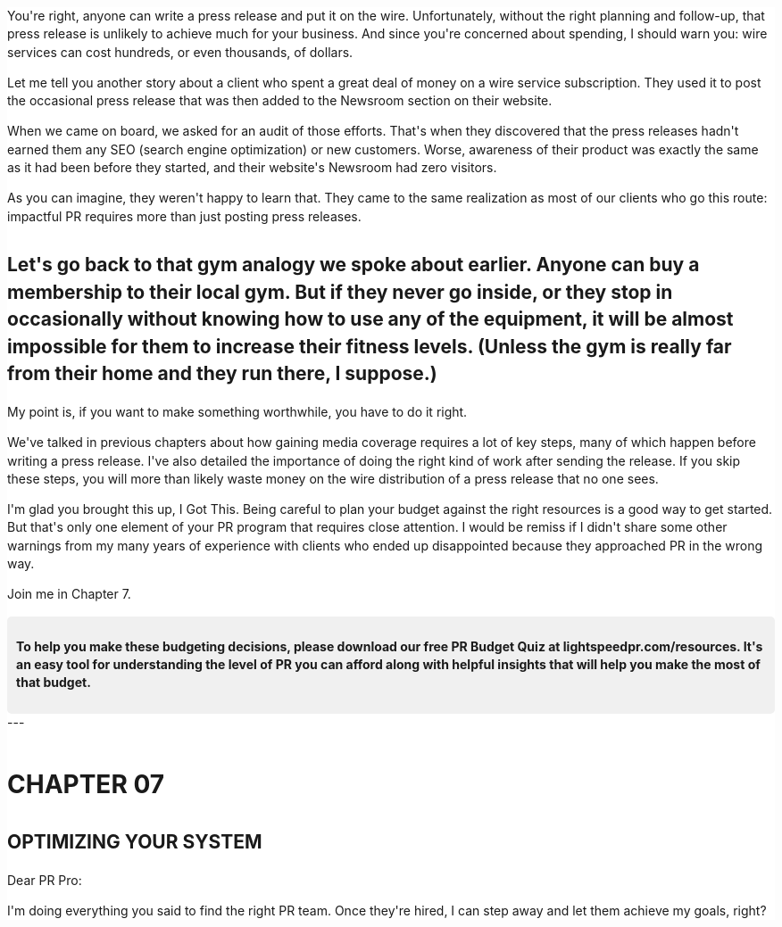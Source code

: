 You're right, anyone can write a press release and put it on the wire. Unfortunately, without the right planning and follow-up, that press release is unlikely to achieve much for your business. And since you're concerned about spending, I should warn you: wire services can cost hundreds, or even thousands, of dollars.

Let me tell you another story about a client who spent a great deal of money on a wire service subscription. They used it to post the occasional press release that was then added to the Newsroom section on their website.

When we came on board, we asked for an audit of those efforts. That's when they discovered that the press releases hadn't earned them any SEO (search engine optimization) or new customers. Worse, awareness of their product was exactly the same as it had been before they started, and their website's Newsroom had zero visitors.

As you can imagine, they weren't happy to learn that. They came to the same realization as most of our clients who go this route: impactful PR requires more than just posting press releases.

Let's go back to that gym analogy we spoke about earlier. Anyone can buy a membership to their local gym. But if they never go inside, or they stop in occasionally without knowing how to use any of the equipment, it will be almost impossible for them to increase their fitness levels. (Unless the gym is really far from their home and they run there, I suppose.)
---


My point is, if you want to make something worthwhile, you have to do it right.

We've talked in previous chapters about how gaining media coverage requires a lot of key steps, many of which happen before writing a press release. I've also detailed the importance of doing the right kind of work after sending the release. If you skip these steps, you will more than likely waste money on the wire distribution of a press release that no one sees.

I'm glad you brought this up, I Got This. Being careful to plan your budget against the right resources is a good way to get started. But that's only one element of your PR program that requires close attention. I would be remiss if I didn't share some other warnings from my many years of experience with clients who ended up disappointed because they approached PR in the wrong way.

Join me in Chapter 7.

<div style="background-color: #f0f0f0; padding: 10px; border-radius: 5px;">
<p><strong>To help you make these budgeting decisions, please download our free PR Budget Quiz at lightspeedpr.com/resources. It's an easy tool for understanding the level of PR you can afford along with helpful insights that will help you make the most of that budget.</strong></p>
</div>
---


# CHAPTER 07

## OPTIMIZING YOUR SYSTEM

Dear PR Pro:

I'm doing everything you said to find the right PR team. Once they're hired, I can step away and let them achieve my goals, right?
